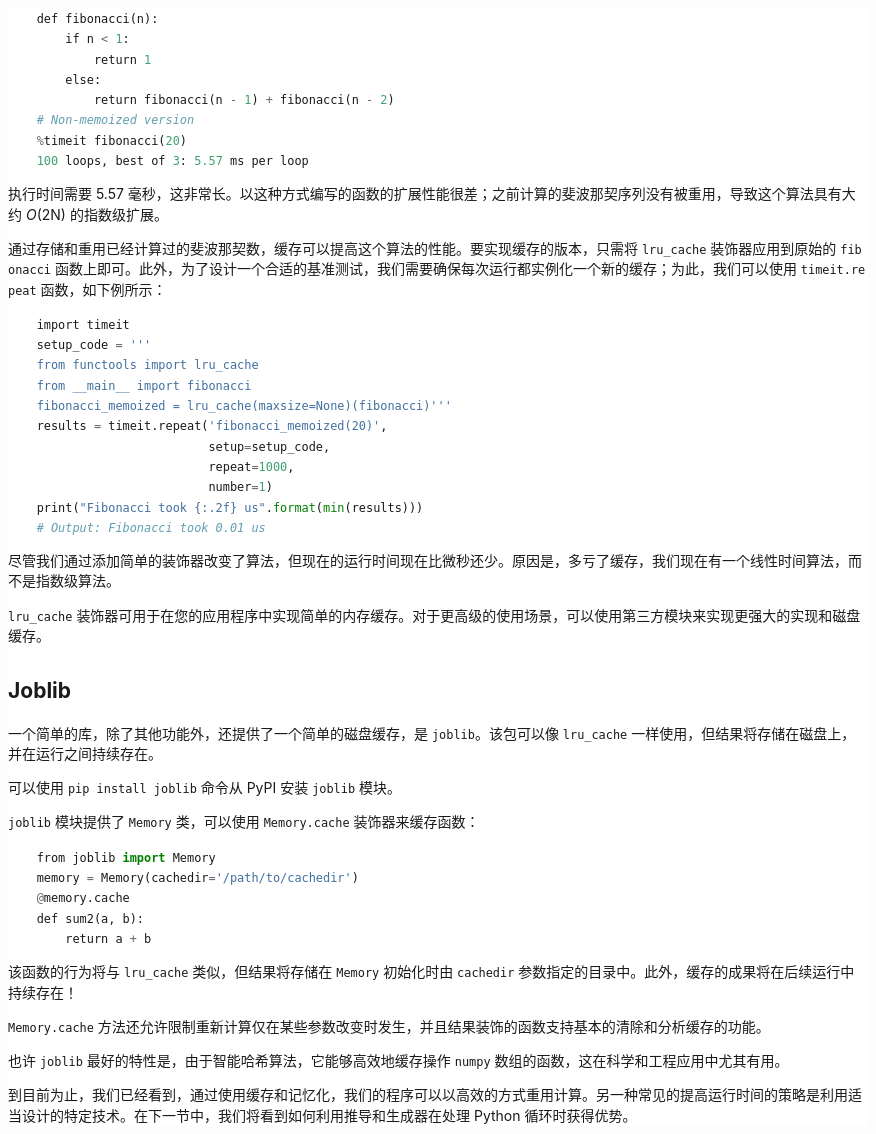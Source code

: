 ```py
    def fibonacci(n):
        if n < 1:
            return 1
        else:
            return fibonacci(n - 1) + fibonacci(n - 2)
    # Non-memoized version
    %timeit fibonacci(20)
    100 loops, best of 3: 5.57 ms per loop
```

执行时间需要 5.57 毫秒，这非常长。以这种方式编写的函数的扩展性能很差；之前计算的斐波那契序列没有被重用，导致这个算法具有大约 *O*(2N) 的指数级扩展。

通过存储和重用已经计算过的斐波那契数，缓存可以提高这个算法的性能。要实现缓存的版本，只需将 `lru_cache` 装饰器应用到原始的 `fibonacci` 函数上即可。此外，为了设计一个合适的基准测试，我们需要确保每次运行都实例化一个新的缓存；为此，我们可以使用 `timeit.repeat` 函数，如下例所示：

```py
    import timeit
    setup_code = '''
    from functools import lru_cache
    from __main__ import fibonacci
    fibonacci_memoized = lru_cache(maxsize=None)(fibonacci)'''
    results = timeit.repeat('fibonacci_memoized(20)',
                            setup=setup_code,
                            repeat=1000,
                            number=1)
    print("Fibonacci took {:.2f} us".format(min(results)))
    # Output: Fibonacci took 0.01 us
```

尽管我们通过添加简单的装饰器改变了算法，但现在的运行时间现在比微秒还少。原因是，多亏了缓存，我们现在有一个线性时间算法，而不是指数级算法。

`lru_cache` 装饰器可用于在您的应用程序中实现简单的内存缓存。对于更高级的使用场景，可以使用第三方模块来实现更强大的实现和磁盘缓存。

## Joblib

一个简单的库，除了其他功能外，还提供了一个简单的磁盘缓存，是 `joblib`。该包可以像 `lru_cache` 一样使用，但结果将存储在磁盘上，并在运行之间持续存在。

可以使用 `pip install joblib` 命令从 PyPI 安装 `joblib` 模块。

`joblib` 模块提供了 `Memory` 类，可以使用 `Memory.cache` 装饰器来缓存函数：

```py
    from joblib import Memory
    memory = Memory(cachedir='/path/to/cachedir')
    @memory.cache
    def sum2(a, b):
        return a + b
```

该函数的行为将与 `lru_cache` 类似，但结果将存储在 `Memory` 初始化时由 `cachedir` 参数指定的目录中。此外，缓存的成果将在后续运行中持续存在！

`Memory.cache` 方法还允许限制重新计算仅在某些参数改变时发生，并且结果装饰的函数支持基本的清除和分析缓存的功能。

也许 `joblib` 最好的特性是，由于智能哈希算法，它能够高效地缓存操作 `numpy` 数组的函数，这在科学和工程应用中尤其有用。

到目前为止，我们已经看到，通过使用缓存和记忆化，我们的程序可以以高效的方式重用计算。另一种常见的提高运行时间的策略是利用适当设计的特定技术。在下一节中，我们将看到如何利用推导和生成器在处理 Python 循环时获得优势。
